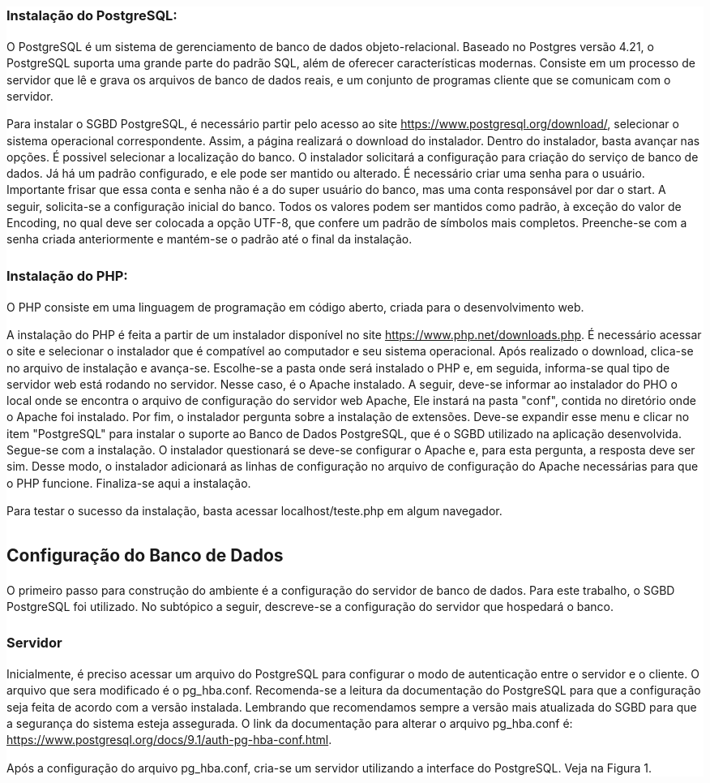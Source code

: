 ### Instalação do PostgreSQL:

O PostgreSQL é um sistema de gerenciamento de banco de dados objeto-relacional. Baseado no Postgres versão 4.21, o PostgreSQL suporta uma grande parte do padrão SQL, além de oferecer características modernas. Consiste em um processo de servidor que lê e grava os arquivos de banco de dados reais, e um conjunto de programas cliente que se comunicam com o servidor.

Para instalar o SGBD PostgreSQL, é necessário partir pelo acesso ao site https://www.postgresql.org/download/, selecionar o sistema operacional correspondente. Assim, a página realizará o download do instalador. Dentro do instalador, basta avançar nas opções. É possivel selecionar a localização do banco. O instalador solicitará a configuração para criação do serviço de banco de dados. Já há um padrão configurado, e ele pode ser mantido ou alterado. É necessário criar uma senha para o usuário. Importante frisar que essa conta e senha não é a do super usuário do banco, mas uma conta responsável por dar o start. A seguir, solicita-se a configuração inicial do banco. Todos os valores podem ser mantidos como padrão, à exceção do valor de Encoding, no qual deve ser colocada a opção UTF-8, que confere um padrão de símbolos mais completos. Preenche-se com a senha criada anteriormente e mantém-se o padrão até o final da instalação. 

### Instalação do PHP:

O PHP consiste em uma linguagem de programação em código aberto, criada para o desenvolvimento web.

A instalação do PHP é feita a partir de um instalador disponível no site https://www.php.net/downloads.php. É necessário acessar o site e selecionar o instalador que é compatível ao computador e seu sistema operacional. Após realizado o download, clica-se no arquivo de instalação e avança-se. Escolhe-se a pasta onde será instalado o PHP e, em seguida, informa-se qual tipo de servidor web está rodando no servidor. Nesse caso, é o Apache instalado. A seguir, deve-se informar ao instalador do PHO o local onde se encontra o arquivo de configuração do servidor web Apache, Ele instará na pasta "conf", contida no diretório onde o Apache foi instalado. Por fim, o instalador pergunta sobre a instalação de extensões. Deve-se expandir esse menu e clicar no item "PostgreSQL" para instalar o suporte ao Banco de Dados PostgreSQL, que é o SGBD utilizado na aplicação desenvolvida. Segue-se com a instalação. O instalador questionará se deve-se configurar o Apache e, para esta pergunta, a resposta deve ser sim. Desse modo, o instalador adicionará as linhas de configuração no arquivo de configuração do Apache necessárias para que o PHP funcione. Finaliza-se aqui a instalação.

Para testar o sucesso da instalação, basta acessar localhost/teste.php em algum navegador. 

## Configuração do Banco de Dados
O primeiro passo para construção do ambiente é a configuração do servidor de banco de dados. Para este trabalho, o SGBD PostgreSQL foi utilizado. No subtópico a seguir, descreve-se a configuração do servidor que hospedará o banco.

### Servidor

Inicialmente, é preciso acessar um arquivo do PostgreSQL para configurar o modo de autenticação entre o servidor e o cliente. O arquivo que sera modificado é o pg_hba.conf. Recomenda-se a leitura da documentação do PostgreSQL para que a configuração seja feita de acordo com a versão instalada. Lembrando que recomendamos sempre a versão mais atualizada do SGBD para que a segurança do sistema esteja assegurada. O link da documentação para alterar o arquivo pg_hba.conf é:
https://www.postgresql.org/docs/9.1/auth-pg-hba-conf.html. 

Após a configuração do arquivo pg\_hba.conf, cria-se um servidor utilizando a interface do PostgreSQL. Veja na Figura 1.
